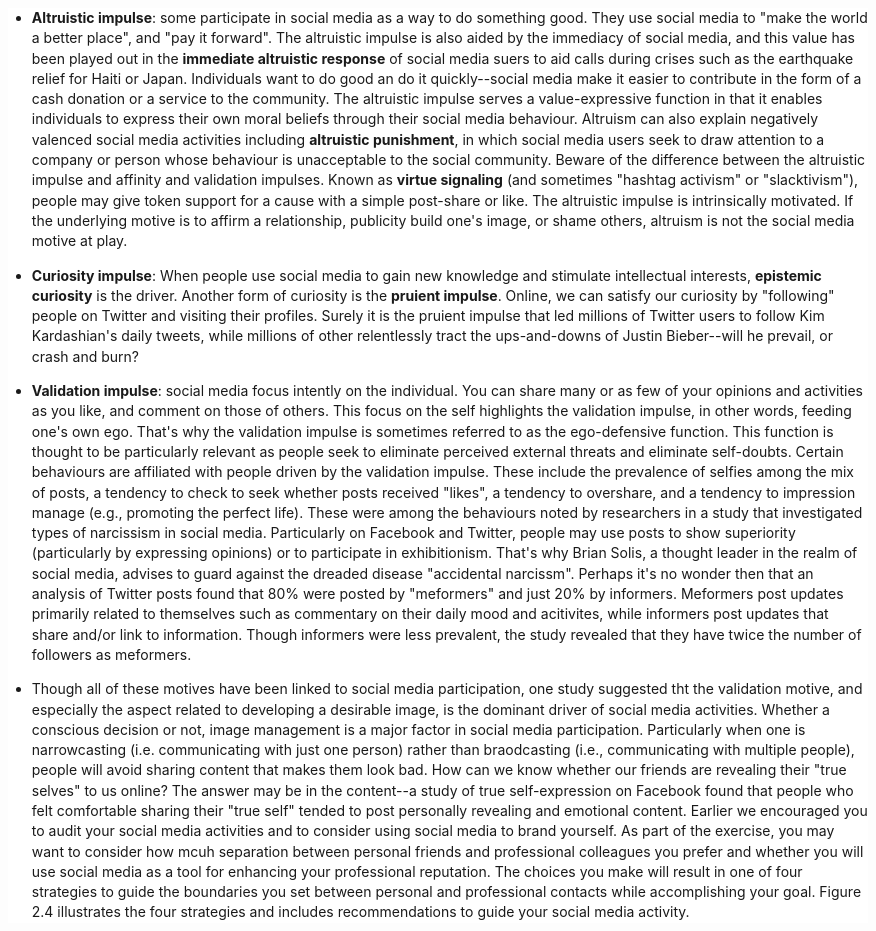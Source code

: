 * **Altruistic impulse**: some participate in social media as a way to do something good. They use social media to "make the world a better place", and "pay it forward". The altruistic impulse is also aided by the immediacy of social media, and this value has been played out in the **immediate altruistic response** of social media suers to aid calls during crises such as the earthquake relief for Haiti or Japan. Individuals want to do good an do it quickly--social media make it easier to contribute in the form of a cash donation or a service to the community. The altruistic impulse serves a value-expressive function in that it enables individuals to express their own moral beliefs through their social media behaviour. Altruism can also explain negatively valenced social media activities including **altruistic punishment**, in which social media users seek to draw attention to a company or person whose behaviour is unacceptable to the social community. Beware of the difference between the altruistic impulse and affinity and validation impulses. Known as **virtue signaling** (and sometimes "hashtag activism" or "slacktivism"), people may give token support for a cause with a simple post-share or like. The altruistic impulse is intrinsically motivated. If the underlying motive is to affirm a relationship, publicity build one's image, or shame others, altruism is not the social media motive at play.
* **Curiosity impulse**: When people use social media to gain new knowledge and stimulate intellectual interests, **epistemic curiosity** is the driver. Another form of curiosity is the **pruient impulse**. Online, we can satisfy our curiosity by "following" people on Twitter and visiting their profiles. Surely it is the pruient impulse that led millions of Twitter users to follow Kim Kardashian's daily tweets, while millions of other relentlessly tract the ups-and-downs of Justin Bieber--will he prevail, or crash and burn?
* **Validation impulse**: social media focus intently on the individual. You can share many or as few of your opinions and activities as you like, and comment on those of others. This focus on the self highlights the validation impulse, in other words, feeding one's own ego. That's why the validation impulse is sometimes referred to as the ego-defensive function. This function is thought to be particularly relevant as people seek to eliminate perceived external threats and eliminate self-doubts. Certain behaviours are affiliated with people driven by the validation impulse. These include the prevalence of selfies among the mix of posts, a tendency to check to seek whether posts received "likes", a tendency to overshare, and a tendency to impression manage (e.g., promoting the perfect life). These were among the behaviours noted by researchers in a study that investigated types of narcissism in social media. Particularly on Facebook and Twitter, people may use posts to show superiority (particularly by expressing opinions) or to participate in exhibitionism. That's why Brian Solis, a thought leader in the realm of social media, advises to guard against the dreaded disease "accidental narcissm". Perhaps it's no wonder then that an analysis of Twitter posts found that 80% were posted by "meformers" and just 20% by informers. Meformers post updates primarily related to themselves such as commentary on their daily mood and acitivites, while informers post updates that share and/or link to information. Though informers were less prevalent, the study revealed that they have twice the number of followers as meformers.

* Though all of these motives have been linked to social media participation, one study suggested tht the validation motive, and especially the aspect related to developing a desirable image, is the dominant driver of social media activities. Whether a conscious decision or not, image management is a major factor in social media participation. Particularly when one is narrowcasting (i.e. communicating with just one person) rather than braodcasting (i.e., communicating with multiple people), people will avoid sharing content that makes them look bad. How can we know whether our friends are revealing their "true selves" to us online? The answer may be in the content--a study of true self-expression on Facebook found that people who felt comfortable sharing their "true self" tended to post personally revealing and emotional content. Earlier we encouraged you to audit your social media activities and to consider using social media to brand yourself. As part of the exercise, you may want to consider how mcuh separation between personal friends and professional colleagues you prefer and whether you will use social media as a tool for enhancing your professional reputation. The choices you make will result in one of four strategies to guide the boundaries you set between personal and professional contacts while accomplishing your goal. Figure 2.4 illustrates the four strategies and includes recommendations to guide your social media activity.
